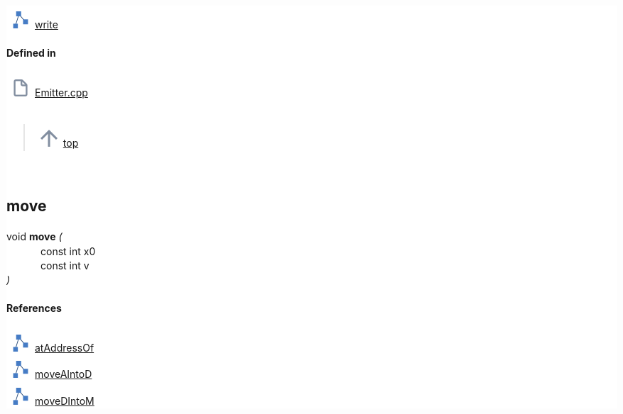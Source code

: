 <div class="paragraph">
<span class="paragraph"><img src="../images/class.svg"/><a href="classHack_1_1VirtualMachine_1_1CodeStream.md#write">write</a>
</span>
</div>
<a id="defined-in"></a>
<h4>Defined in</h4>
<span class="icon-list-item"><a href="https://github.com/CharlesCarley/HackComputer/blob/master/Source/VirtualMachine/Emitter.cpp#L73" class="icon-list-item"><img src="../images/file.svg" class="icon-list-item"/><span class="icon-list-item">Emitter.cpp</span>
</a>
</span>
<br/>
<br/>
<blockquote>
<span class="icon-list-item"><a href="#codestream" class="icon-list-item"><img src="../images/jumpToTop.svg" class="icon-list-item"/><span class="icon-list-item">top</span>
</a>
</span>
</blockquote>
<br/>
<a id="move"></a>
<h2>move</h2>
<span class="inline-text">void</span>
<span class="bold-text"><b>move</b></span>
<span class="italic-text"><i>(</i></span>
<div class="paragraph">
<span class="paragraph"><img src="../images/horSpace24px.svg"/><span class="inline-text">const int</span>
<span class="inline-text">x0</span>
</span>
</div>
<div class="paragraph">
<span class="paragraph"><img src="../images/horSpace24px.svg"/><span class="inline-text">const int</span>
<span class="inline-text">v</span>
</span>
</div>
<span class="italic-text"><i>)</i></span>
<a id="references"></a>
<h4>References</h4>
<div class="paragraph">
<span class="paragraph"><img src="../images/class.svg"/><a href="classHack_1_1VirtualMachine_1_1CodeStream.md#ataddressof">atAddressOf</a>
</span>
</div>
<div class="paragraph">
<span class="paragraph"><img src="../images/class.svg"/><a href="classHack_1_1VirtualMachine_1_1CodeStream.md#moveaintod">moveAIntoD</a>
</span>
</div>
<div class="paragraph">
<span class="paragraph"><img src="../images/class.svg"/><a href="classHack_1_1VirtualMachine_1_1CodeStream.md#movedintom">moveDIntoM</a>
</span>